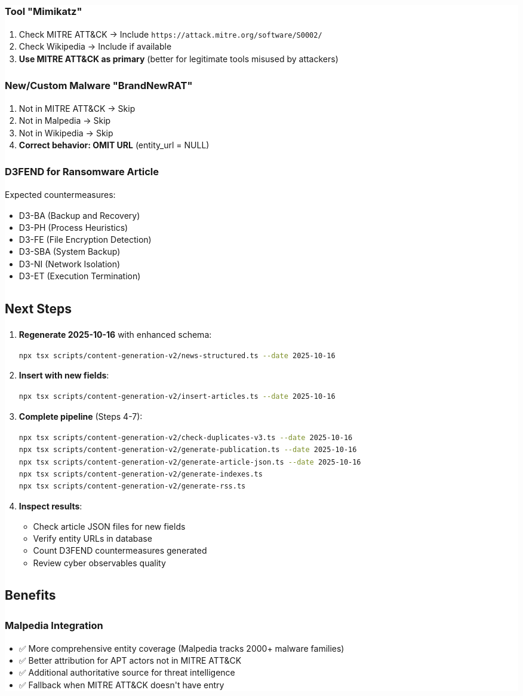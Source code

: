 ### Tool "Mimikatz"
1. Check MITRE ATT&CK → Include `https://attack.mitre.org/software/S0002/`
2. Check Wikipedia → Include if available
3. **Use MITRE ATT&CK as primary** (better for legitimate tools misused by attackers)

### New/Custom Malware "BrandNewRAT"
1. Not in MITRE ATT&CK → Skip
2. Not in Malpedia → Skip
3. Not in Wikipedia → Skip
4. **Correct behavior: OMIT URL** (entity_url = NULL)

### D3FEND for Ransomware Article
Expected countermeasures:
- D3-BA (Backup and Recovery)
- D3-PH (Process Heuristics) 
- D3-FE (File Encryption Detection)
- D3-SBA (System Backup)
- D3-NI (Network Isolation)
- D3-ET (Execution Termination)

## Next Steps

1. **Regenerate 2025-10-16** with enhanced schema:
   ```bash
   npx tsx scripts/content-generation-v2/news-structured.ts --date 2025-10-16
   ```

2. **Insert with new fields**:
   ```bash
   npx tsx scripts/content-generation-v2/insert-articles.ts --date 2025-10-16
   ```

3. **Complete pipeline** (Steps 4-7):
   ```bash
   npx tsx scripts/content-generation-v2/check-duplicates-v3.ts --date 2025-10-16
   npx tsx scripts/content-generation-v2/generate-publication.ts --date 2025-10-16
   npx tsx scripts/content-generation-v2/generate-article-json.ts --date 2025-10-16
   npx tsx scripts/content-generation-v2/generate-indexes.ts
   npx tsx scripts/content-generation-v2/generate-rss.ts
   ```

4. **Inspect results**:
   - Check article JSON files for new fields
   - Verify entity URLs in database
   - Count D3FEND countermeasures generated
   - Review cyber observables quality

## Benefits

### Malpedia Integration
- ✅ More comprehensive entity coverage (Malpedia tracks 2000+ malware families)
- ✅ Better attribution for APT actors not in MITRE ATT&CK
- ✅ Additional authoritative source for threat intelligence
- ✅ Fallback when MITRE ATT&CK doesn't have entry

